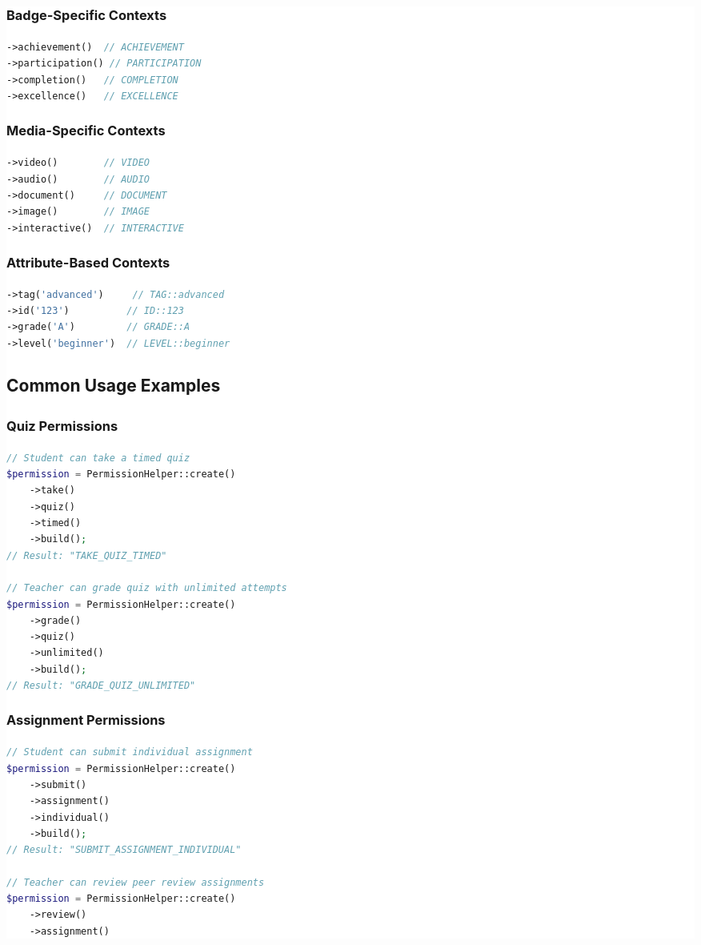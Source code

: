 ### Badge-Specific Contexts

```php
->achievement()  // ACHIEVEMENT
->participation() // PARTICIPATION
->completion()   // COMPLETION
->excellence()   // EXCELLENCE
```

### Media-Specific Contexts

```php
->video()        // VIDEO
->audio()        // AUDIO
->document()     // DOCUMENT
->image()        // IMAGE
->interactive()  // INTERACTIVE
```

### Attribute-Based Contexts

```php
->tag('advanced')     // TAG::advanced
->id('123')          // ID::123
->grade('A')         // GRADE::A
->level('beginner')  // LEVEL::beginner
```

## Common Usage Examples

### Quiz Permissions

```php
// Student can take a timed quiz
$permission = PermissionHelper::create()
    ->take()
    ->quiz()
    ->timed()
    ->build();
// Result: "TAKE_QUIZ_TIMED"

// Teacher can grade quiz with unlimited attempts
$permission = PermissionHelper::create()
    ->grade()
    ->quiz()
    ->unlimited()
    ->build();
// Result: "GRADE_QUIZ_UNLIMITED"
```

### Assignment Permissions

```php
// Student can submit individual assignment
$permission = PermissionHelper::create()
    ->submit()
    ->assignment()
    ->individual()
    ->build();
// Result: "SUBMIT_ASSIGNMENT_INDIVIDUAL"

// Teacher can review peer review assignments
$permission = PermissionHelper::create()
    ->review()
    ->assignment()
```